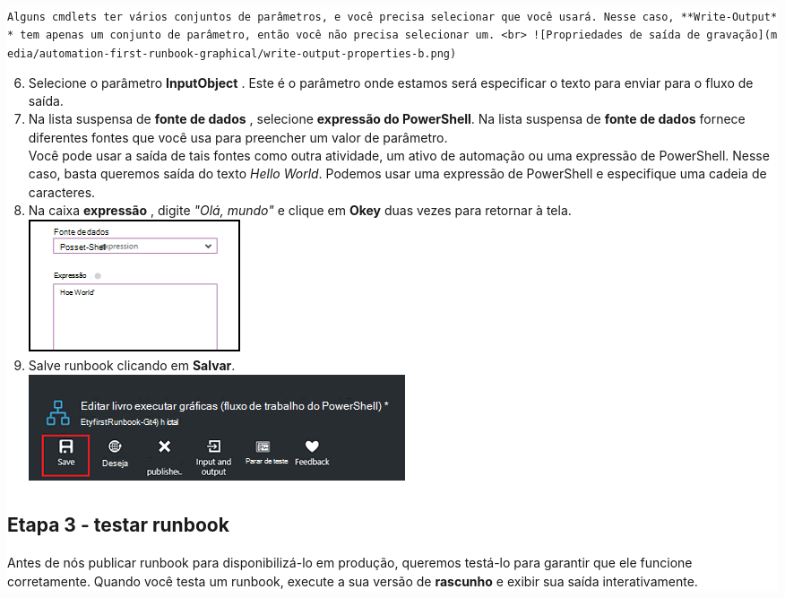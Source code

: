    Alguns cmdlets ter vários conjuntos de parâmetros, e você precisa selecionar que você usará. Nesse caso, **Write-Output** tem apenas um conjunto de parâmetro, então você não precisa selecionar um. <br> ![Propriedades de saída de gravação](media/automation-first-runbook-graphical/write-output-properties-b.png)
6.  Selecione o parâmetro **InputObject** .  Este é o parâmetro onde estamos será especificar o texto para enviar para o fluxo de saída.
7.  Na lista suspensa de **fonte de dados** , selecione **expressão do PowerShell**.  Na lista suspensa de **fonte de dados** fornece diferentes fontes que você usa para preencher um valor de parâmetro.  
    Você pode usar a saída de tais fontes como outra atividade, um ativo de automação ou uma expressão de PowerShell.  Nesse caso, basta queremos saída do texto *Hello World*. Podemos usar uma expressão de PowerShell e especifique uma cadeia de caracteres.
8.  Na caixa **expressão** , digite *"Olá, mundo"* e clique em **Okey** duas vezes para retornar à tela.<br> ![Expressão do PowerShell](media/automation-first-runbook-graphical/expression-hello-world.png)
9.  Salve runbook clicando em **Salvar**.<br> ![Salvar runbook](media/automation-first-runbook-graphical/runbook-toolbar-save-revised20165.png)

## <a name="step-3---test-the-runbook"></a>Etapa 3 - testar runbook

Antes de nós publicar runbook para disponibilizá-lo em produção, queremos testá-lo para garantir que ele funcione corretamente.  Quando você testa um runbook, execute a sua versão de **rascunho** e exibir sua saída interativamente.
